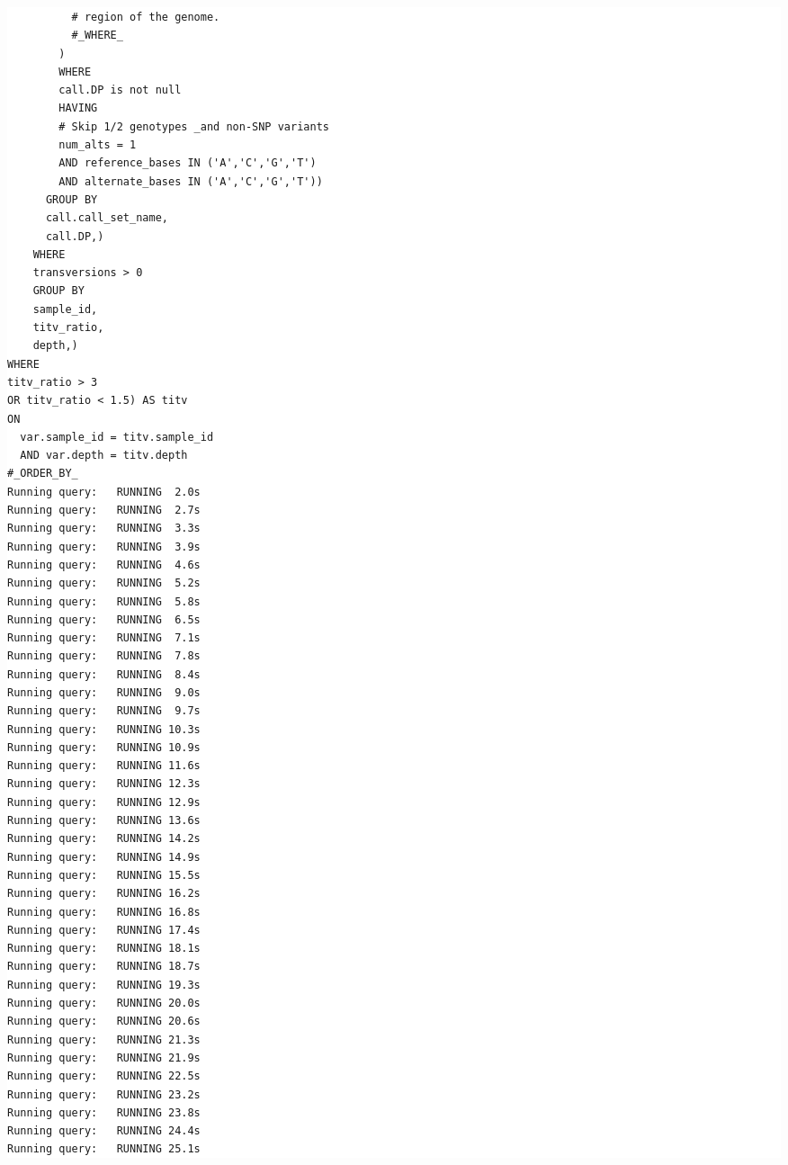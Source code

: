 ```
          # region of the genome.
          #_WHERE_  
        )
        WHERE
        call.DP is not null
        HAVING
        # Skip 1/2 genotypes _and non-SNP variants
        num_alts = 1
        AND reference_bases IN ('A','C','G','T')
        AND alternate_bases IN ('A','C','G','T'))
      GROUP BY 
      call.call_set_name,
      call.DP,)
    WHERE
    transversions > 0
    GROUP BY
    sample_id,
    titv_ratio,
    depth,)
WHERE
titv_ratio > 3
OR titv_ratio < 1.5) AS titv
ON
  var.sample_id = titv.sample_id
  AND var.depth = titv.depth
#_ORDER_BY_
Running query:   RUNNING  2.0s
Running query:   RUNNING  2.7s
Running query:   RUNNING  3.3s
Running query:   RUNNING  3.9s
Running query:   RUNNING  4.6s
Running query:   RUNNING  5.2s
Running query:   RUNNING  5.8s
Running query:   RUNNING  6.5s
Running query:   RUNNING  7.1s
Running query:   RUNNING  7.8s
Running query:   RUNNING  8.4s
Running query:   RUNNING  9.0s
Running query:   RUNNING  9.7s
Running query:   RUNNING 10.3s
Running query:   RUNNING 10.9s
Running query:   RUNNING 11.6s
Running query:   RUNNING 12.3s
Running query:   RUNNING 12.9s
Running query:   RUNNING 13.6s
Running query:   RUNNING 14.2s
Running query:   RUNNING 14.9s
Running query:   RUNNING 15.5s
Running query:   RUNNING 16.2s
Running query:   RUNNING 16.8s
Running query:   RUNNING 17.4s
Running query:   RUNNING 18.1s
Running query:   RUNNING 18.7s
Running query:   RUNNING 19.3s
Running query:   RUNNING 20.0s
Running query:   RUNNING 20.6s
Running query:   RUNNING 21.3s
Running query:   RUNNING 21.9s
Running query:   RUNNING 22.5s
Running query:   RUNNING 23.2s
Running query:   RUNNING 23.8s
Running query:   RUNNING 24.4s
Running query:   RUNNING 25.1s
```